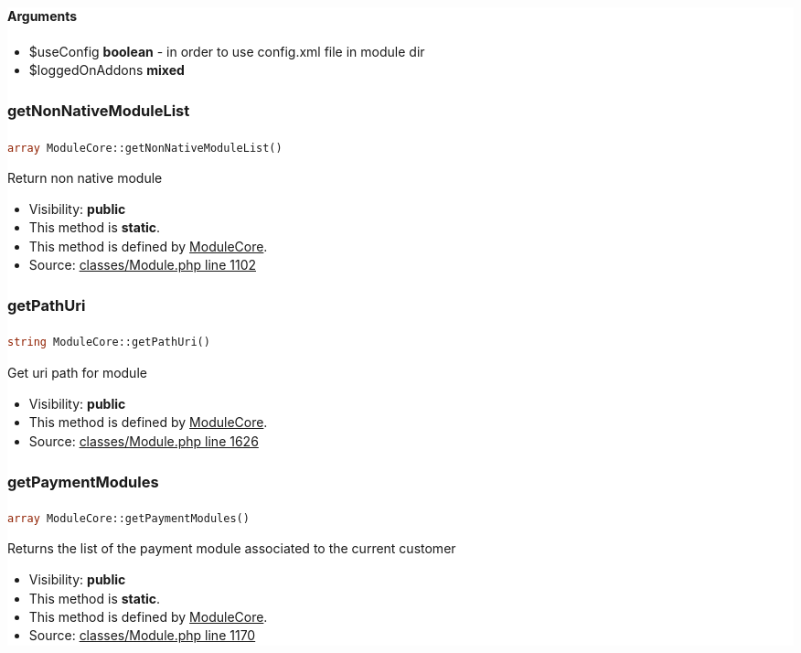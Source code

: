 
#### Arguments
* $useConfig **boolean** - in order to use config.xml file in module dir
* $loggedOnAddons **mixed**



### <a name="method-getNonNativeModuleList"></a>getNonNativeModuleList

```php
array ModuleCore::getNonNativeModuleList()
```

Return non native module



* Visibility: **public**
* This method is **static**.
* This method is defined by [ModuleCore](class.ModuleCore.md).
* Source: [classes/Module.php line 1102](https://github.com/PrestaShop/PrestaShop/blob/1.5.0.3/classes/Module.php#L1102)




### <a name="method-getPathUri"></a>getPathUri

```php
string ModuleCore::getPathUri()
```

Get uri path for module



* Visibility: **public**
* This method is defined by [ModuleCore](class.ModuleCore.md).
* Source: [classes/Module.php line 1626](https://github.com/PrestaShop/PrestaShop/blob/1.5.0.3/classes/Module.php#L1626)




### <a name="method-getPaymentModules"></a>getPaymentModules

```php
array ModuleCore::getPaymentModules()
```

Returns the list of the payment module associated to the current customer



* Visibility: **public**
* This method is **static**.
* This method is defined by [ModuleCore](class.ModuleCore.md).
* Source: [classes/Module.php line 1170](https://github.com/PrestaShop/PrestaShop/blob/1.5.0.3/classes/Module.php#L1170)

